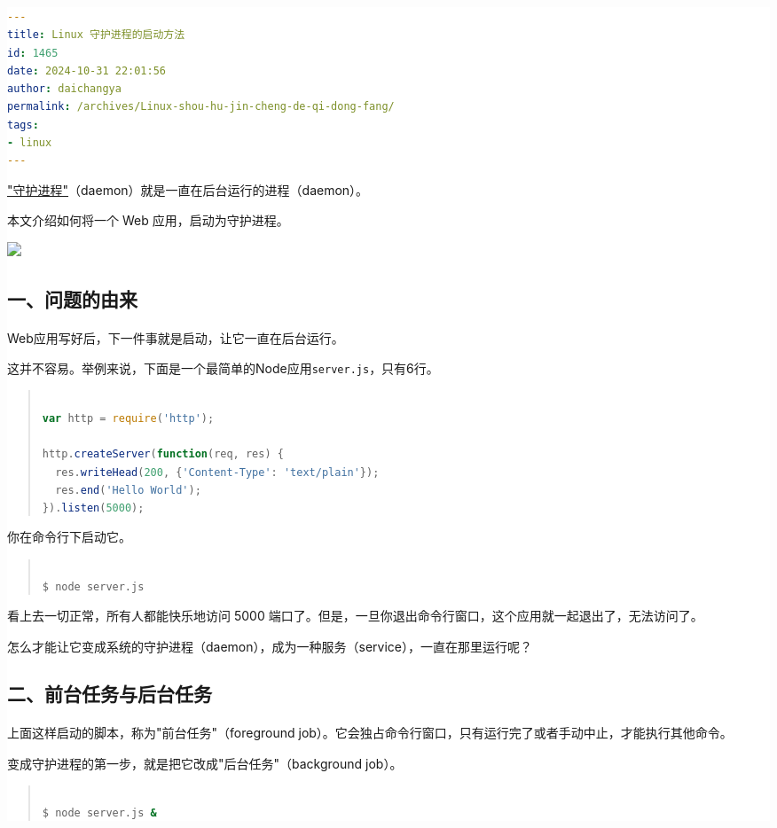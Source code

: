 ```yaml
---
title: Linux 守护进程的启动方法
id: 1465
date: 2024-10-31 22:01:56
author: daichangya
permalink: /archives/Linux-shou-hu-jin-cheng-de-qi-dong-fang/
tags:
- linux
---
```



["守护进程"](http://baike.baidu.com/view/53123.htm)（daemon）就是一直在后台运行的进程（daemon）。

本文介绍如何将一个 Web 应用，启动为守护进程。

![](http://www.ruanyifeng.com/blogimg/asset/2016/bg2016022801.png)

## 一、问题的由来

Web应用写好后，下一件事就是启动，让它一直在后台运行。

这并不容易。举例来说，下面是一个最简单的Node应用`server.js`，只有6行。

> ```javascript
> 
> var http = require('http');
> 
> http.createServer(function(req, res) {
>   res.writeHead(200, {'Content-Type': 'text/plain'});
>   res.end('Hello World');
> }).listen(5000);
> 
> ```

你在命令行下启动它。

> ```bash
> 
> $ node server.js
> 
> ```

看上去一切正常，所有人都能快乐地访问 5000 端口了。但是，一旦你退出命令行窗口，这个应用就一起退出了，无法访问了。

怎么才能让它变成系统的守护进程（daemon），成为一种服务（service），一直在那里运行呢？

## 二、前台任务与后台任务

上面这样启动的脚本，称为"前台任务"（foreground job）。它会独占命令行窗口，只有运行完了或者手动中止，才能执行其他命令。

变成守护进程的第一步，就是把它改成"后台任务"（background job）。

> ```bash
> 
> $ node server.js &
> 
> ```
